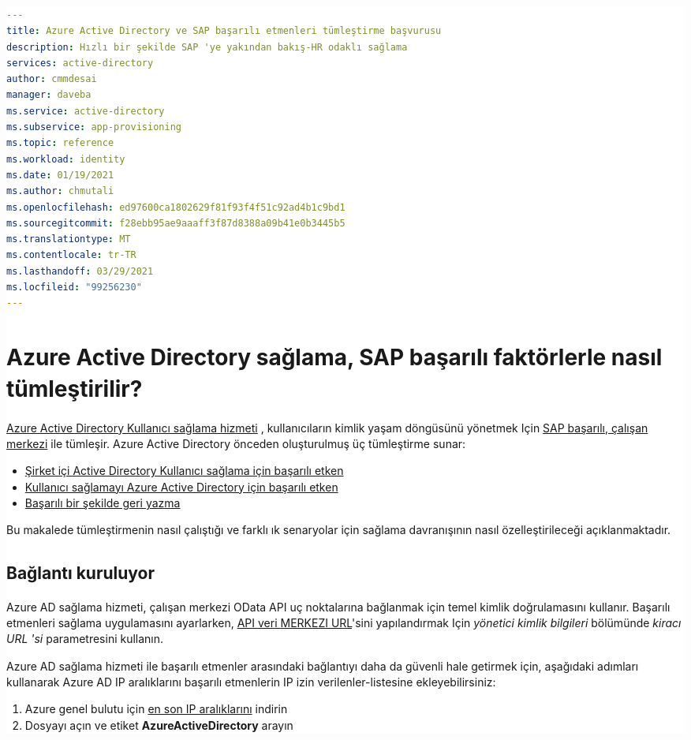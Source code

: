 ```yaml
---
title: Azure Active Directory ve SAP başarılı etmenleri tümleştirme başvurusu
description: Hızlı bir şekilde SAP 'ye yakından bakış-HR odaklı sağlama
services: active-directory
author: cmmdesai
manager: daveba
ms.service: active-directory
ms.subservice: app-provisioning
ms.topic: reference
ms.workload: identity
ms.date: 01/19/2021
ms.author: chmutali
ms.openlocfilehash: ed97600ca1802629f81f93f4f51c92ad4b1c9bd1
ms.sourcegitcommit: f28ebb95ae9aaaff3f87d8388a09b41e0b3445b5
ms.translationtype: MT
ms.contentlocale: tr-TR
ms.lasthandoff: 03/29/2021
ms.locfileid: "99256230"
---
```

# <a name="how-azure-active-directory-provisioning-integrates-with-sap-successfactors"></a>Azure Active Directory sağlama, SAP başarılı faktörlerle nasıl tümleştirilir? 

[Azure Active Directory Kullanıcı sağlama hizmeti](../app-provisioning/user-provisioning.md) , kullanıcıların kimlik yaşam döngüsünü yönetmek Için [SAP başarılı, çalışan merkezi](https://www.successfactors.com/products-services/core-hr-payroll/employee-central.html) ile tümleşir. Azure Active Directory önceden oluşturulmuş üç tümleştirme sunar: 

* [Şirket içi Active Directory Kullanıcı sağlama için başarılı etken](../saas-apps/sap-successfactors-inbound-provisioning-tutorial.md)
* [Kullanıcı sağlamayı Azure Active Directory için başarılı etken](../saas-apps/sap-successfactors-inbound-provisioning-cloud-only-tutorial.md)
* [Başarılı bir şekilde geri yazma](../saas-apps/sap-successfactors-writeback-tutorial.md)

Bu makalede tümleştirmenin nasıl çalıştığı ve farklı ık senaryolar için sağlama davranışının nasıl özelleştirileceği açıklanmaktadır. 

## <a name="establishing-connectivity"></a>Bağlantı kuruluyor 
Azure AD sağlama hizmeti, çalışan merkezi OData API uç noktalarına bağlanmak için temel kimlik doğrulamasını kullanır. Başarılı etmenleri sağlama uygulamasını ayarlarken, [API veri MERKEZI URL](https://apps.support.sap.com/sap/support/knowledge/en/2215682)'sini yapılandırmak Için *yönetici kimlik bilgileri* bölümünde *kiracı URL 'si* parametresini kullanın. 

Azure AD sağlama hizmeti ile başarılı etmenler arasındaki bağlantıyı daha da güvenli hale getirmek için, aşağıdaki adımları kullanarak Azure AD IP aralıklarını başarılı etmenlerin IP izin verilenler-listesine ekleyebilirsiniz:

1. Azure genel bulutu için [en son IP aralıklarını](https://www.microsoft.com/download/details.aspx?id=56519) indirin 
1. Dosyayı açın ve etiket **AzureActiveDirectory** arayın 

